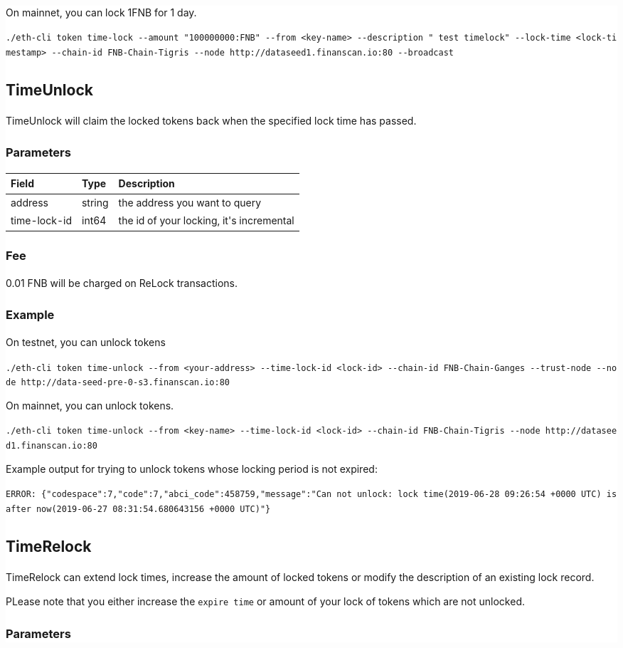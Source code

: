 On mainnet, you can lock 1FNB for 1 day.
```
./eth-cli token time-lock --amount "100000000:FNB" --from <key-name> --description " test timelock" --lock-time <lock-timestamp> --chain-id FNB-Chain-Tigris --node http://dataseed1.finanscan.io:80 --broadcast
```

## TimeUnlock

TimeUnlock will claim the locked tokens back when the specified lock time has passed.

### Parameters
| **Field**    | **Type** | **Description**                                              |
| :------------ | :-------- | :------------------------------------------------------------ |
| address   | string  | the address you want to query|
| time-lock-id  | int64   | the id of your locking, it's incremental |


### Fee

0.01 FNB will be charged on ReLock transactions.

### Example

On testnet, you can unlock tokens

```
./eth-cli token time-unlock --from <your-address> --time-lock-id <lock-id> --chain-id FNB-Chain-Ganges --trust-node --node http://data-seed-pre-0-s3.finanscan.io:80
```

On mainnet, you can unlock tokens.
```
./eth-cli token time-unlock --from <key-name> --time-lock-id <lock-id> --chain-id FNB-Chain-Tigris --node http://dataseed1.finanscan.io:80
```


Example output for trying to unlock tokens whose locking period is not expired:

```
ERROR: {"codespace":7,"code":7,"abci_code":458759,"message":"Can not unlock: lock time(2019-06-28 09:26:54 +0000 UTC) is after now(2019-06-27 08:31:54.680643156 +0000 UTC)"}
```
## TimeRelock

TimeRelock can extend lock times, increase the amount of locked tokens or modify the description of an existing lock record.

PLease note that you either increase the `expire time` or amount of your lock of tokens which are not unlocked.

### Parameters

